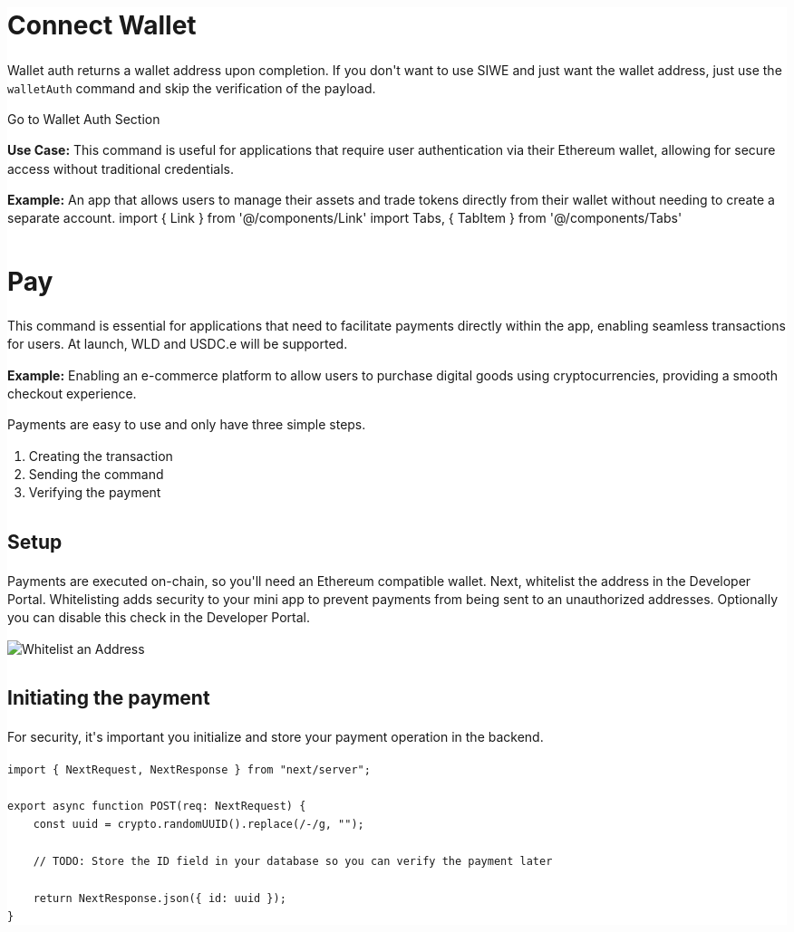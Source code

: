 # Connect Wallet

Wallet auth returns a wallet address upon completion. If you don't want to use SIWE and just want the wallet address,
just use the `walletAuth` command and skip the verification of the payload.

<Link href="/mini-apps/commands/wallet-auth">Go to Wallet Auth Section</Link>

**Use Case:** This command is useful for applications that require user authentication via their Ethereum wallet,
allowing for secure access without traditional credentials.

**Example:** An app that allows users to manage their assets and trade tokens directly from their wallet without needing to create a separate account.
import { Link } from '@/components/Link'
import Tabs, { TabItem } from '@/components/Tabs'

# Pay

This command is essential for applications that need to facilitate payments directly within the app,
enabling seamless transactions for users. At launch, WLD and USDC.e will be supported.

**Example:** Enabling an e-commerce platform to allow users to purchase digital goods using cryptocurrencies,
providing a smooth checkout experience.

Payments are easy to use and only have three simple steps.

1. Creating the transaction
2. Sending the command
3. Verifying the payment

## Setup

Payments are executed on-chain, so you'll need an <Link href="https://metamask.io/">Ethereum compatible wallet</Link>.
Next, whitelist the address in the <Link href="https://developer.worldcoin.org/">Developer Portal</Link>.
Whitelisting adds security to your mini app to prevent payments from being sent to an unauthorized addresses. Optionally you can
disable this check in the Developer Portal.

![Whitelist an Address](/images/docs/mini-apps/commands/whitelist.png)

## Initiating the payment

For security, it's important you initialize and store your payment operation in the backend.

```tsx {{ title: 'app/api/initiate-pay/route.ts' }}
import { NextRequest, NextResponse } from "next/server";

export async function POST(req: NextRequest) {
    const uuid = crypto.randomUUID().replace(/-/g, "");

    // TODO: Store the ID field in your database so you can verify the payment later

    return NextResponse.json({ id: uuid });
}
```
